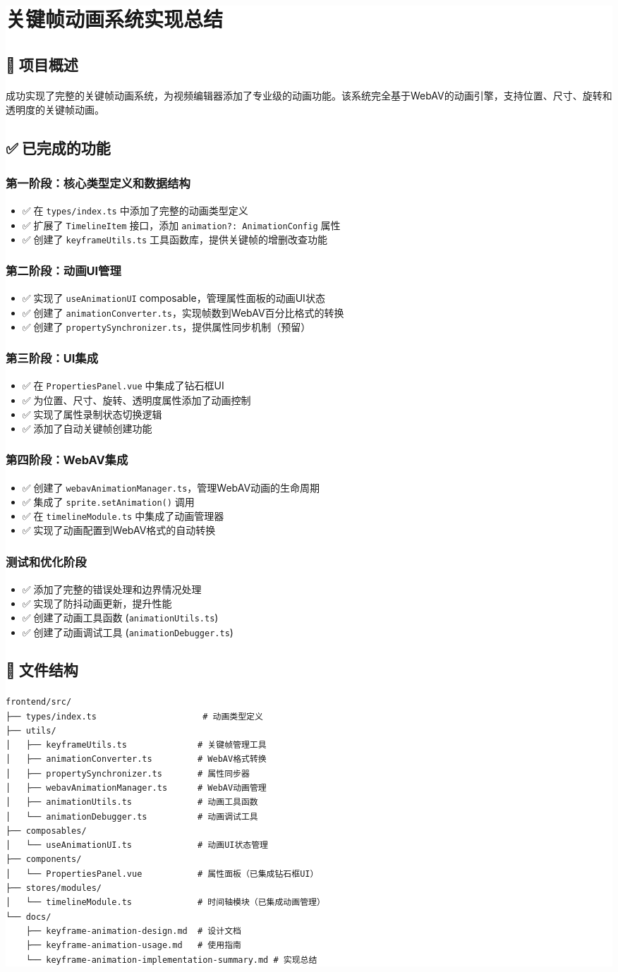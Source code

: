 # 关键帧动画系统实现总结

## 🎯 项目概述

成功实现了完整的关键帧动画系统，为视频编辑器添加了专业级的动画功能。该系统完全基于WebAV的动画引擎，支持位置、尺寸、旋转和透明度的关键帧动画。

## ✅ 已完成的功能

### 第一阶段：核心类型定义和数据结构
- ✅ 在 `types/index.ts` 中添加了完整的动画类型定义
- ✅ 扩展了 `TimelineItem` 接口，添加 `animation?: AnimationConfig` 属性
- ✅ 创建了 `keyframeUtils.ts` 工具函数库，提供关键帧的增删改查功能

### 第二阶段：动画UI管理
- ✅ 实现了 `useAnimationUI` composable，管理属性面板的动画UI状态
- ✅ 创建了 `animationConverter.ts`，实现帧数到WebAV百分比格式的转换
- ✅ 创建了 `propertySynchronizer.ts`，提供属性同步机制（预留）

### 第三阶段：UI集成
- ✅ 在 `PropertiesPanel.vue` 中集成了钻石框UI
- ✅ 为位置、尺寸、旋转、透明度属性添加了动画控制
- ✅ 实现了属性录制状态切换逻辑
- ✅ 添加了自动关键帧创建功能

### 第四阶段：WebAV集成
- ✅ 创建了 `webavAnimationManager.ts`，管理WebAV动画的生命周期
- ✅ 集成了 `sprite.setAnimation()` 调用
- ✅ 在 `timelineModule.ts` 中集成了动画管理器
- ✅ 实现了动画配置到WebAV格式的自动转换

### 测试和优化阶段
- ✅ 添加了完整的错误处理和边界情况处理
- ✅ 实现了防抖动画更新，提升性能
- ✅ 创建了动画工具函数 (`animationUtils.ts`)
- ✅ 创建了动画调试工具 (`animationDebugger.ts`)

## 📁 文件结构

```
frontend/src/
├── types/index.ts                     # 动画类型定义
├── utils/
│   ├── keyframeUtils.ts              # 关键帧管理工具
│   ├── animationConverter.ts         # WebAV格式转换
│   ├── propertySynchronizer.ts       # 属性同步器
│   ├── webavAnimationManager.ts      # WebAV动画管理
│   ├── animationUtils.ts             # 动画工具函数
│   └── animationDebugger.ts          # 动画调试工具
├── composables/
│   └── useAnimationUI.ts             # 动画UI状态管理
├── components/
│   └── PropertiesPanel.vue           # 属性面板（已集成钻石框UI）
├── stores/modules/
│   └── timelineModule.ts             # 时间轴模块（已集成动画管理）
└── docs/
    ├── keyframe-animation-design.md  # 设计文档
    ├── keyframe-animation-usage.md   # 使用指南
    └── keyframe-animation-implementation-summary.md # 实现总结
```

